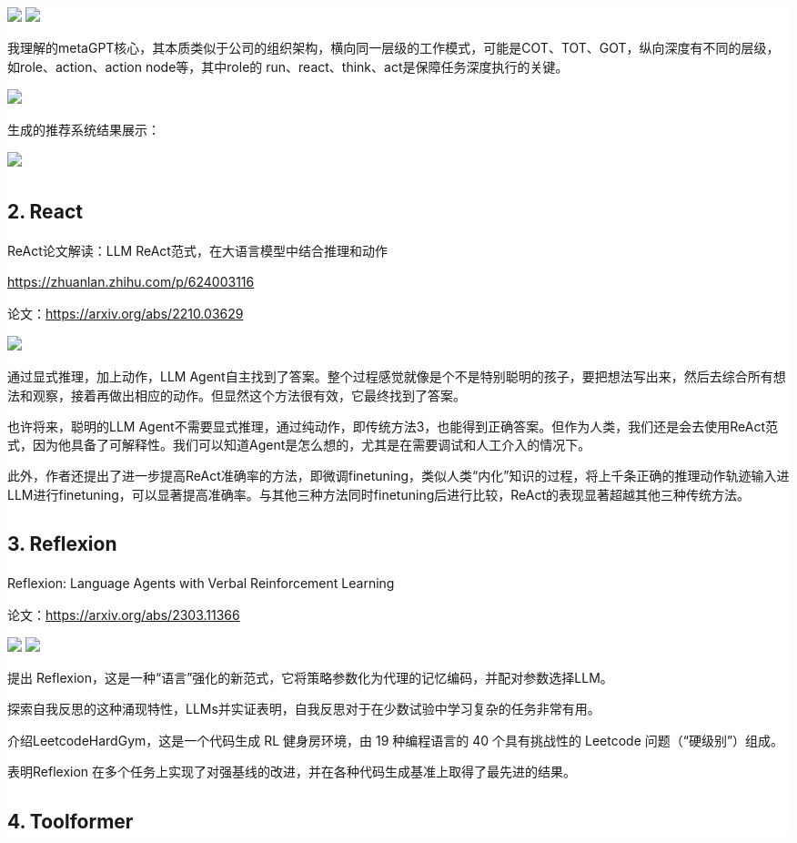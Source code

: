 <img src="https://cdn.jsdelivr.net/gh/HuZixia/CloudGo/pictures/resources/agent/metagpt03.png" style="margin-left: 0px" width="800px">

<img src="https://cdn.jsdelivr.net/gh/HuZixia/CloudGo/pictures/resources/agent/metagpt04.png" style="margin-left: 0px" width="800px">

我理解的metaGPT核心，其本质类似于公司的组织架构，横向同一层级的工作模式，可能是COT、TOT、GOT，纵向深度有不同的层级，如role、action、action node等，其中role的 run、react、think、act是保障任务深度执行的关键。

<img src="https://cdn.jsdelivr.net/gh/HuZixia/CloudGo/pictures/resources/agent/metagpt05.png" style="margin-left: 0px" width="800px">

生成的推荐系统结果展示：


<img src="https://cdn.jsdelivr.net/gh/HuZixia/CloudGo/pictures/resources/agent/metagpt06.png" style="margin-left: 0px" width="800px">

## 2. React

ReAct论文解读：LLM ReAct范式，在大语言模型中结合推理和动作

https://zhuanlan.zhihu.com/p/624003116

论文：https://arxiv.org/abs/2210.03629

<img src="https://cdn.jsdelivr.net/gh/HuZixia/CloudGo/pictures/resources/agent/React00.png" style="margin-left: 0px" width="800px">

通过显式推理，加上动作，LLM Agent自主找到了答案。整个过程感觉就像是个不是特别聪明的孩子，要把想法写出来，然后去综合所有想法和观察，接着再做出相应的动作。但显然这个方法很有效，它最终找到了答案。

也许将来，聪明的LLM Agent不需要显式推理，通过纯动作，即传统方法3，也能得到正确答案。但作为人类，我们还是会去使用ReAct范式，因为他具备了可解释性。我们可以知道Agent是怎么想的，尤其是在需要调试和人工介入的情况下。

此外，作者还提出了进一步提高ReAct准确率的方法，即微调finetuning，类似人类“内化”知识的过程，将上千条正确的推理动作轨迹输入进LLM进行finetuning，可以显著提高准确率。与其他三种方法同时finetuning后进行比较，ReAct的表现显著超越其他三种传统方法。

## 3. Reflexion

Reflexion: Language Agents with Verbal Reinforcement Learning 

论文：https://arxiv.org/abs/2303.11366

<img src="https://cdn.jsdelivr.net/gh/HuZixia/CloudGo/pictures/resources/agent/reflexion01.png" style="margin-left: 0px" width="800px">

<img src="https://cdn.jsdelivr.net/gh/HuZixia/CloudGo/pictures/resources/agent/reflexion02.png" style="margin-left: 0px" width="800px">



提出 Reflexion，这是一种“语言”强化的新范式，它将策略参数化为代理的记忆编码，并配对参数选择LLM。

探索自我反思的这种涌现特性，LLMs并实证表明，自我反思对于在少数试验中学习复杂的任务非常有用。

介绍LeetcodeHardGym，这是一个代码生成 RL 健身房环境，由 19 种编程语言的 40 个具有挑战性的 Leetcode 问题（“硬级别”）组成。

表明Reflexion 在多个任务上实现了对强基线的改进，并在各种代码生成基准上取得了最先进的结果。




## 4. Toolformer
